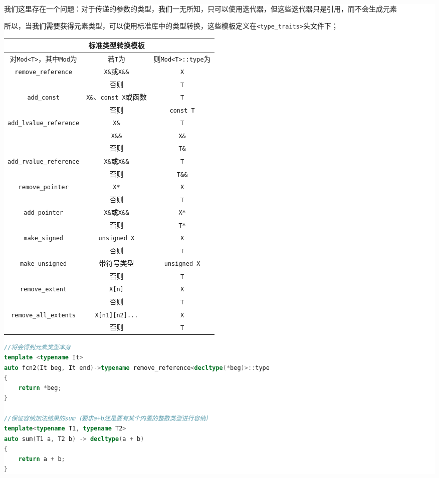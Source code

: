 
我们这里存在一个问题：对于传递的参数的类型，我们一无所知，只可以使用迭代器，但这些迭代器只是引用，而不会生成元素

所以，当我们需要获得元素类型，可以使用标准库中的类型转换，这些模板定义在`<type_traits>`头文件下；

||标准类型转换模板||
|:-:|:-:|:-:|
|对`Mod<T>`，其中`Mod`为|若`T`为|则`Mod<T>::type`为|
|`remove_reference`|`X&`或`X&&`|`X`|
||否则|`T`|
|`add_const`|`X&`、`const X`或函数|`T`|
||否则|`const T`|
|`add_lvalue_reference`|`X&`|`T`|
||`X&&`|`X&`|
||否则|`T&`|
|`add_rvalue_reference`|`X&`或`X&&`|`T`|
||否则|`T&&`|
|`remove_pointer`|`X*`|`X`|
||否则|`T`|
|`add_pointer`|`X&`或`X&&`|`X*`|
||否则|`T*`|
|`make_signed`|`unsigned X`|`X`|
||否则|`T`|
|`make_unsigned`|带符号类型|`unsigned X`|
||否则|`T`|
|`remove_extent`|`X[n]`|`X`|
||否则|`T`|
|`remove_all_extents`|`X[n1][n2]...`|`X`|
||否则|`T`|

```cpp
//将会得到元素类型本身
template <typename It>
auto fcn2(It beg, It end)->typename remove_reference<decltype(*beg)>::type
{
    return *beg;
}

//保证容纳加法结果的sum（要求a+b还是要有某个内置的整数类型进行容纳）
template<typename T1, typename T2>
auto sum(T1 a, T2 b) -> decltype(a + b)
{
    return a + b;
}
```
